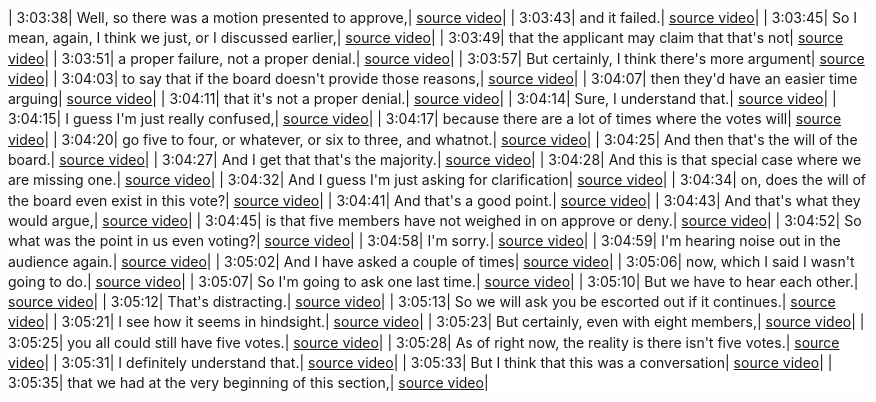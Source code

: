 | 3:03:38| Well, so there was a motion presented to approve,| [source video](https://archive.org/details/school-board-264-230406?start=11018)|
| 3:03:43| and it failed.| [source video](https://archive.org/details/school-board-264-230406?start=11023)|
| 3:03:45| So I mean, again, I think we just, or I discussed earlier,| [source video](https://archive.org/details/school-board-264-230406?start=11025)|
| 3:03:49| that the applicant may claim that that's not| [source video](https://archive.org/details/school-board-264-230406?start=11029)|
| 3:03:51| a proper failure, not a proper denial.| [source video](https://archive.org/details/school-board-264-230406?start=11031)|
| 3:03:57| But certainly, I think there's more argument| [source video](https://archive.org/details/school-board-264-230406?start=11037)|
| 3:04:03| to say that if the board doesn't provide those reasons,| [source video](https://archive.org/details/school-board-264-230406?start=11043)|
| 3:04:07| then they'd have an easier time arguing| [source video](https://archive.org/details/school-board-264-230406?start=11047)|
| 3:04:11| that it's not a proper denial.| [source video](https://archive.org/details/school-board-264-230406?start=11051)|
| 3:04:14| Sure, I understand that.| [source video](https://archive.org/details/school-board-264-230406?start=11054)|
| 3:04:15| I guess I'm just really confused,| [source video](https://archive.org/details/school-board-264-230406?start=11055)|
| 3:04:17| because there are a lot of times where the votes will| [source video](https://archive.org/details/school-board-264-230406?start=11057)|
| 3:04:20| go five to four, or whatever, or six to three, and whatnot.| [source video](https://archive.org/details/school-board-264-230406?start=11060)|
| 3:04:25| And then that's the will of the board.| [source video](https://archive.org/details/school-board-264-230406?start=11065)|
| 3:04:27| And I get that that's the majority.| [source video](https://archive.org/details/school-board-264-230406?start=11067)|
| 3:04:28| And this is that special case where we are missing one.| [source video](https://archive.org/details/school-board-264-230406?start=11068)|
| 3:04:32| And I guess I'm just asking for clarification| [source video](https://archive.org/details/school-board-264-230406?start=11072)|
| 3:04:34| on, does the will of the board even exist in this vote?| [source video](https://archive.org/details/school-board-264-230406?start=11074)|
| 3:04:41| And that's a good point.| [source video](https://archive.org/details/school-board-264-230406?start=11081)|
| 3:04:43| And that's what they would argue,| [source video](https://archive.org/details/school-board-264-230406?start=11083)|
| 3:04:45| is that five members have not weighed in on approve or deny.| [source video](https://archive.org/details/school-board-264-230406?start=11085)|
| 3:04:52| So what was the point in us even voting?| [source video](https://archive.org/details/school-board-264-230406?start=11092)|
| 3:04:58| I'm sorry.| [source video](https://archive.org/details/school-board-264-230406?start=11098)|
| 3:04:59| I'm hearing noise out in the audience again.| [source video](https://archive.org/details/school-board-264-230406?start=11099)|
| 3:05:02| And I have asked a couple of times| [source video](https://archive.org/details/school-board-264-230406?start=11102)|
| 3:05:06| now, which I said I wasn't going to do.| [source video](https://archive.org/details/school-board-264-230406?start=11106)|
| 3:05:07| So I'm going to ask one last time.| [source video](https://archive.org/details/school-board-264-230406?start=11107)|
| 3:05:10| But we have to hear each other.| [source video](https://archive.org/details/school-board-264-230406?start=11110)|
| 3:05:12| That's distracting.| [source video](https://archive.org/details/school-board-264-230406?start=11112)|
| 3:05:13| So we will ask you be escorted out if it continues.| [source video](https://archive.org/details/school-board-264-230406?start=11113)|
| 3:05:21| I see how it seems in hindsight.| [source video](https://archive.org/details/school-board-264-230406?start=11121)|
| 3:05:23| But certainly, even with eight members,| [source video](https://archive.org/details/school-board-264-230406?start=11123)|
| 3:05:25| you all could still have five votes.| [source video](https://archive.org/details/school-board-264-230406?start=11125)|
| 3:05:28| As of right now, the reality is there isn't five votes.| [source video](https://archive.org/details/school-board-264-230406?start=11128)|
| 3:05:31| I definitely understand that.| [source video](https://archive.org/details/school-board-264-230406?start=11131)|
| 3:05:33| But I think that this was a conversation| [source video](https://archive.org/details/school-board-264-230406?start=11133)|
| 3:05:35| that we had at the very beginning of this section,| [source video](https://archive.org/details/school-board-264-230406?start=11135)|